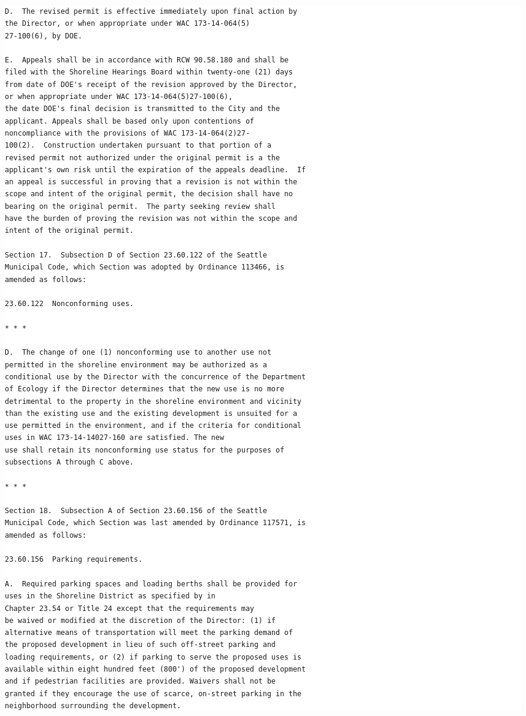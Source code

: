     D.  The revised permit is effective immediately upon final action by  
    the Director, or when appropriate under WAC 173-14-064(5)  
    27-100(6), by DOE.  
  
    E.  Appeals shall be in accordance with RCW 90.58.180 and shall be  
    filed with the Shoreline Hearings Board within twenty-one (21) days  
    from date of DOE's receipt of the revision approved by the Director,  
    or when appropriate under WAC 173-14-064(5)27-100(6),  
    the date DOE's final decision is transmitted to the City and the  
    applicant. Appeals shall be based only upon contentions of  
    noncompliance with the provisions of WAC 173-14-064(2)27-  
    100(2).  Construction undertaken pursuant to that portion of a  
    revised permit not authorized under the original permit is a the  
    applicant's own risk until the expiration of the appeals deadline.  If  
    an appeal is successful in proving that a revision is not within the  
    scope and intent of the original permit, the decision shall have no  
    bearing on the original permit.  The party seeking review shall  
    have the burden of proving the revision was not within the scope and  
    intent of the original permit.  
  
    Section 17.  Subsection D of Section 23.60.122 of the Seattle  
    Municipal Code, which Section was adopted by Ordinance 113466, is  
    amended as follows:  
  
    23.60.122  Nonconforming uses.  
  
    * * *  
  
    D.  The change of one (1) nonconforming use to another use not  
    permitted in the shoreline environment may be authorized as a  
    conditional use by the Director with the concurrence of the Department  
    of Ecology if the Director determines that the new use is no more  
    detrimental to the property in the shoreline environment and vicinity  
    than the existing use and the existing development is unsuited for a  
    use permitted in the environment, and if the criteria for conditional  
    uses in WAC 173-14-14027-160 are satisfied. The new  
    use shall retain its nonconforming use status for the purposes of  
    subsections A through C above.  
  
    * * *  
  
    Section 18.  Subsection A of Section 23.60.156 of the Seattle  
    Municipal Code, which Section was last amended by Ordinance 117571, is  
    amended as follows:  
  
    23.60.156  Parking requirements.  
  
    A.  Required parking spaces and loading berths shall be provided for  
    uses in the Shoreline District as specified by in  
    Chapter 23.54 or Title 24 except that the requirements may  
    be waived or modified at the discretion of the Director: (1) if  
    alternative means of transportation will meet the parking demand of  
    the proposed development in lieu of such off-street parking and  
    loading requirements, or (2) if parking to serve the proposed uses is  
    available within eight hundred feet (800') of the proposed development  
    and if pedestrian facilities are provided. Waivers shall not be  
    granted if they encourage the use of scarce, on-street parking in the  
    neighborhood surrounding the development.  
  
